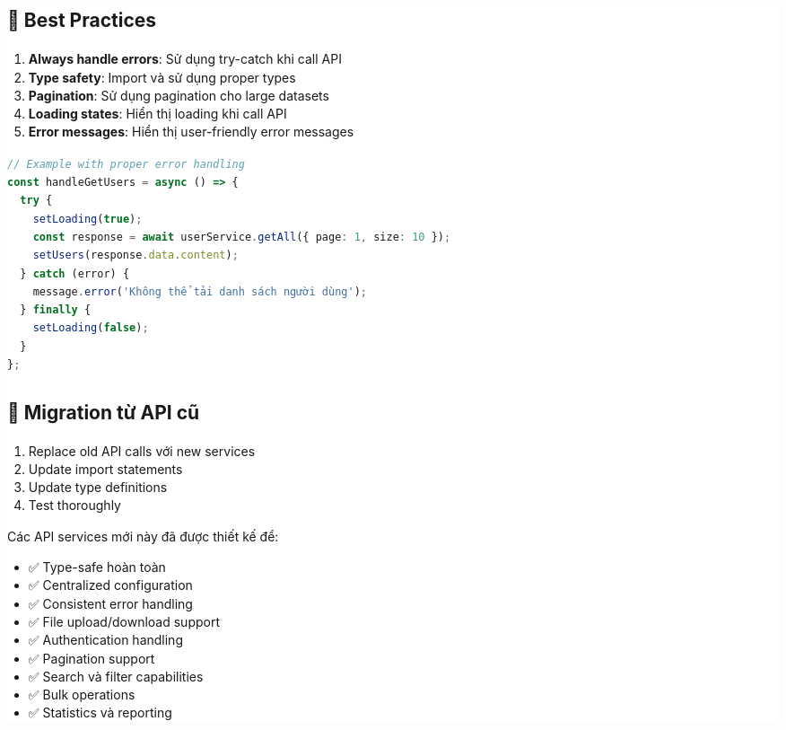 ## 🎯 Best Practices

1. **Always handle errors**: Sử dụng try-catch khi call API
2. **Type safety**: Import và sử dụng proper types
3. **Pagination**: Sử dụng pagination cho large datasets
4. **Loading states**: Hiển thị loading khi call API
5. **Error messages**: Hiển thị user-friendly error messages

```typescript
// Example with proper error handling
const handleGetUsers = async () => {
  try {
    setLoading(true);
    const response = await userService.getAll({ page: 1, size: 10 });
    setUsers(response.data.content);
  } catch (error) {
    message.error('Không thể tải danh sách người dùng');
  } finally {
    setLoading(false);
  }
};
```

## 🔄 Migration từ API cũ

1. Replace old API calls với new services
2. Update import statements
3. Update type definitions
4. Test thoroughly

Các API services mới này đã được thiết kế để:
- ✅ Type-safe hoàn toàn
- ✅ Centralized configuration
- ✅ Consistent error handling
- ✅ File upload/download support
- ✅ Authentication handling
- ✅ Pagination support
- ✅ Search và filter capabilities
- ✅ Bulk operations
- ✅ Statistics và reporting